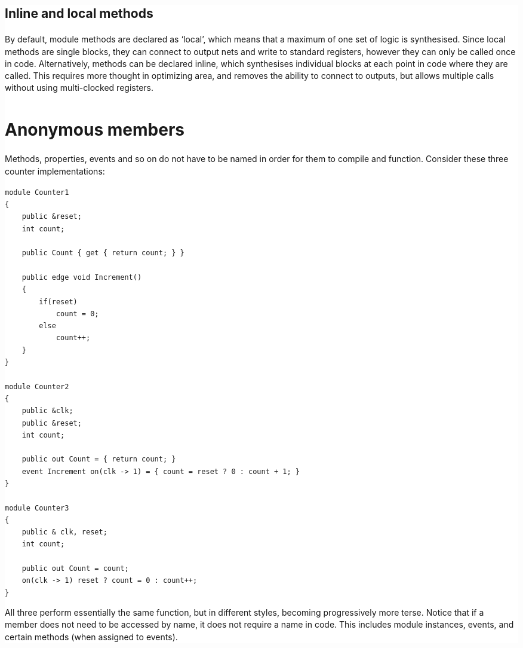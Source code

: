 ## Inline and local methods
By default, module methods are declared as ‘local’, which means that a maximum of one set of logic is synthesised. Since local methods are single blocks, they can connect to output nets and write to standard registers, however they can only be called once in code. Alternatively, methods can be declared inline, which synthesises individual blocks at each point in code where they are called. This requires more thought in optimizing area, and removes the ability to connect to outputs, but allows multiple calls without using multi-clocked registers.

# Anonymous members
Methods, properties, events and so on do not have to be named in order for them to compile and function. Consider these three counter implementations:

```
module Counter1
{
    public &reset;
    int count;
    
    public Count { get { return count; } }

    public edge void Increment()
    {
        if(reset)
            count = 0;
        else
            count++;
    }
}

module Counter2
{
    public &clk;
    public &reset;
    int count;
    
    public out Count = { return count; }
    event Increment on(clk -> 1) = { count = reset ? 0 : count + 1; }
}

module Counter3
{
    public & clk, reset;
    int count;
    
    public out Count = count;
    on(clk -> 1) reset ? count = 0 : count++;
}
```

All three perform essentially the same function, but in different styles, becoming progressively more terse. Notice that if a member does not need to be accessed by name, it does not require a name in code. This includes module instances, events, and certain methods (when assigned to events).
